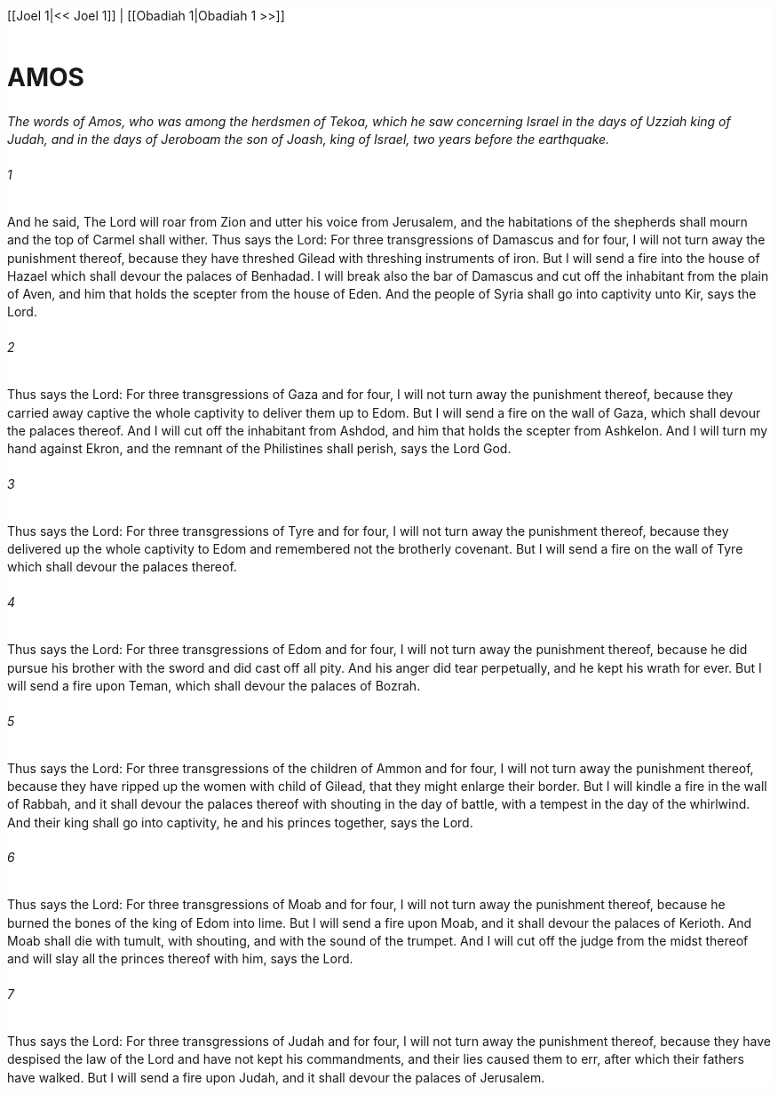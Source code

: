 [[Joel 1|<< Joel 1]]  |  [[Obadiah 1|Obadiah 1 >>]]

# AMOS

*The words of Amos, who was among the herdsmen of Tekoa, which he saw concerning Israel in the days of Uzziah king of Judah, and in the days of Jeroboam the son of Joash, king of Israel, two years before the earthquake.*

###### 1
And he said, The Lord will roar from Zion and utter his voice from Jerusalem, and the habitations of the shepherds shall mourn and the top of Carmel shall wither. Thus says the Lord: For three transgressions of Damascus and for four, I will not turn away the punishment thereof, because they have threshed Gilead with threshing instruments of iron. But I will send a fire into the house of Hazael which shall devour the palaces of Benhadad. I will break also the bar of Damascus and cut off the inhabitant from the plain of Aven, and him that holds the scepter from the house of Eden. And the people of Syria shall go into captivity unto Kir, says the Lord.

###### 2
Thus says the Lord: For three transgressions of Gaza and for four, I will not turn away the punishment thereof, because they carried away captive the whole captivity to deliver them up to Edom. But I will send a fire on the wall of Gaza, which shall devour the palaces thereof. And I will cut off the inhabitant from Ashdod, and him that holds the scepter from Ashkelon. And I will turn my hand against Ekron, and the remnant of the Philistines shall perish, says the Lord God.

###### 3
Thus says the Lord: For three transgressions of Tyre and for four, I will not turn away the punishment thereof, because they delivered up the whole captivity to Edom and remembered not the brotherly covenant. But I will send a fire on the wall of Tyre which shall devour the palaces thereof.

###### 4
Thus says the Lord: For three transgressions of Edom and for four, I will not turn away the punishment thereof, because he did pursue his brother with the sword and did cast off all pity. And his anger did tear perpetually, and he kept his wrath for ever. But I will send a fire upon Teman, which shall devour the palaces of Bozrah.

###### 5
Thus says the Lord: For three transgressions of the children of Ammon and for four, I will not turn away the punishment thereof, because they have ripped up the women with child of Gilead, that they might enlarge their border. But I will kindle a fire in the wall of Rabbah, and it shall devour the palaces thereof with shouting in the day of battle, with a tempest in the day of the whirlwind. And their king shall go into captivity, he and his princes together, says the Lord.

###### 6
Thus says the Lord: For three transgressions of Moab and for four, I will not turn away the punishment thereof, because he burned the bones of the king of Edom into lime. But I will send a fire upon Moab, and it shall devour the palaces of Kerioth. And Moab shall die with tumult, with shouting, and with the sound of the trumpet. And I will cut off the judge from the midst thereof and will slay all the princes thereof with him, says the Lord.

###### 7
Thus says the Lord: For three transgressions of Judah and for four, I will not turn away the punishment thereof, because they have despised the law of the Lord and have not kept his commandments, and their lies caused them to err, after which their fathers have walked. But I will send a fire upon Judah, and it shall devour the palaces of Jerusalem.
